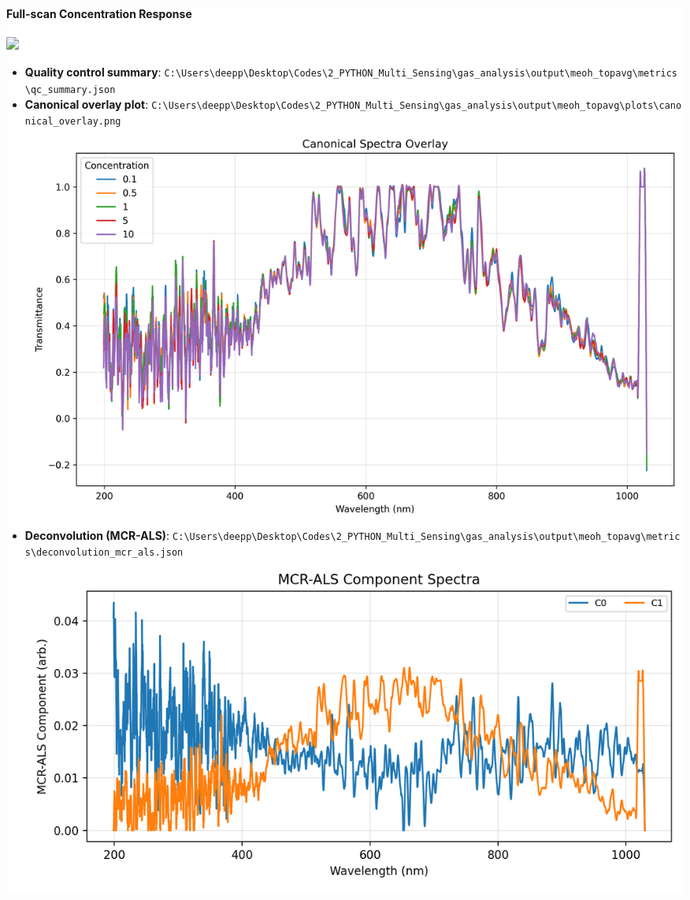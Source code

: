 #### Full-scan Concentration Response
![](C:\Users\deepp\Desktop\Codes\2_PYTHON_Multi_Sensing\gas_analysis\output\meoh_topavg\plots\fullscan_concentration_response.png)
- **Quality control summary**: `C:\Users\deepp\Desktop\Codes\2_PYTHON_Multi_Sensing\gas_analysis\output\meoh_topavg\metrics\qc_summary.json`
- **Canonical overlay plot**: `C:\Users\deepp\Desktop\Codes\2_PYTHON_Multi_Sensing\gas_analysis\output\meoh_topavg\plots\canonical_overlay.png`
![Canonical overlay](..\plots\canonical_overlay.png)
- **Deconvolution (MCR-ALS)**: `C:\Users\deepp\Desktop\Codes\2_PYTHON_Multi_Sensing\gas_analysis\output\meoh_topavg\metrics\deconvolution_mcr_als.json`
![MCR-ALS components](..\plots\mcr_als_components.png)